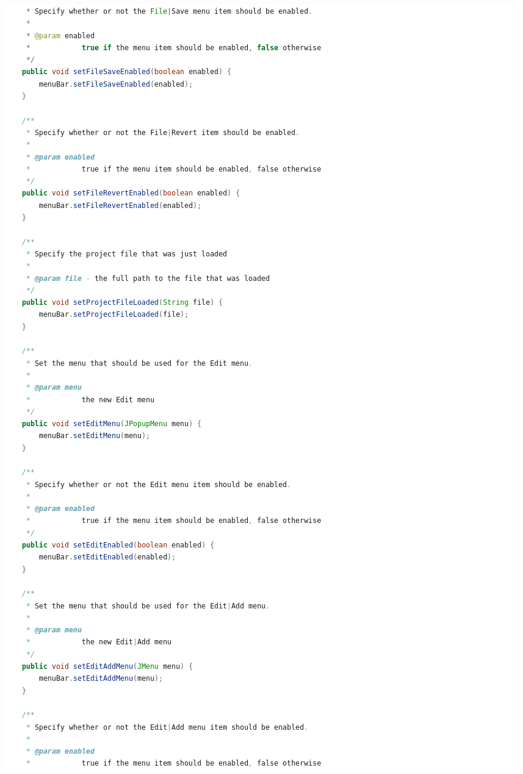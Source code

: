 ```java
     * Specify whether or not the File|Save menu item should be enabled.
     *
     * @param enabled
     *            true if the menu item should be enabled, false otherwise
     */
    public void setFileSaveEnabled(boolean enabled) {
        menuBar.setFileSaveEnabled(enabled);
    }

    /**
     * Specify whether or not the File|Revert item should be enabled.
     *
     * @param enabled
     *            true if the menu item should be enabled, false otherwise
     */
    public void setFileRevertEnabled(boolean enabled) {
        menuBar.setFileRevertEnabled(enabled);
    }

    /**
     * Specify the project file that was just loaded
     *
     * @param file - the full path to the file that was loaded
     */
    public void setProjectFileLoaded(String file) {
        menuBar.setProjectFileLoaded(file);
    }

    /**
     * Set the menu that should be used for the Edit menu.
     *
     * @param menu
     *            the new Edit menu
     */
    public void setEditMenu(JPopupMenu menu) {
        menuBar.setEditMenu(menu);
    }

    /**
     * Specify whether or not the Edit menu item should be enabled.
     *
     * @param enabled
     *            true if the menu item should be enabled, false otherwise
     */
    public void setEditEnabled(boolean enabled) {
        menuBar.setEditEnabled(enabled);
    }

    /**
     * Set the menu that should be used for the Edit|Add menu.
     *
     * @param menu
     *            the new Edit|Add menu
     */
    public void setEditAddMenu(JMenu menu) {
        menuBar.setEditAddMenu(menu);
    }

    /**
     * Specify whether or not the Edit|Add menu item should be enabled.
     *
     * @param enabled
     *            true if the menu item should be enabled, false otherwise
```